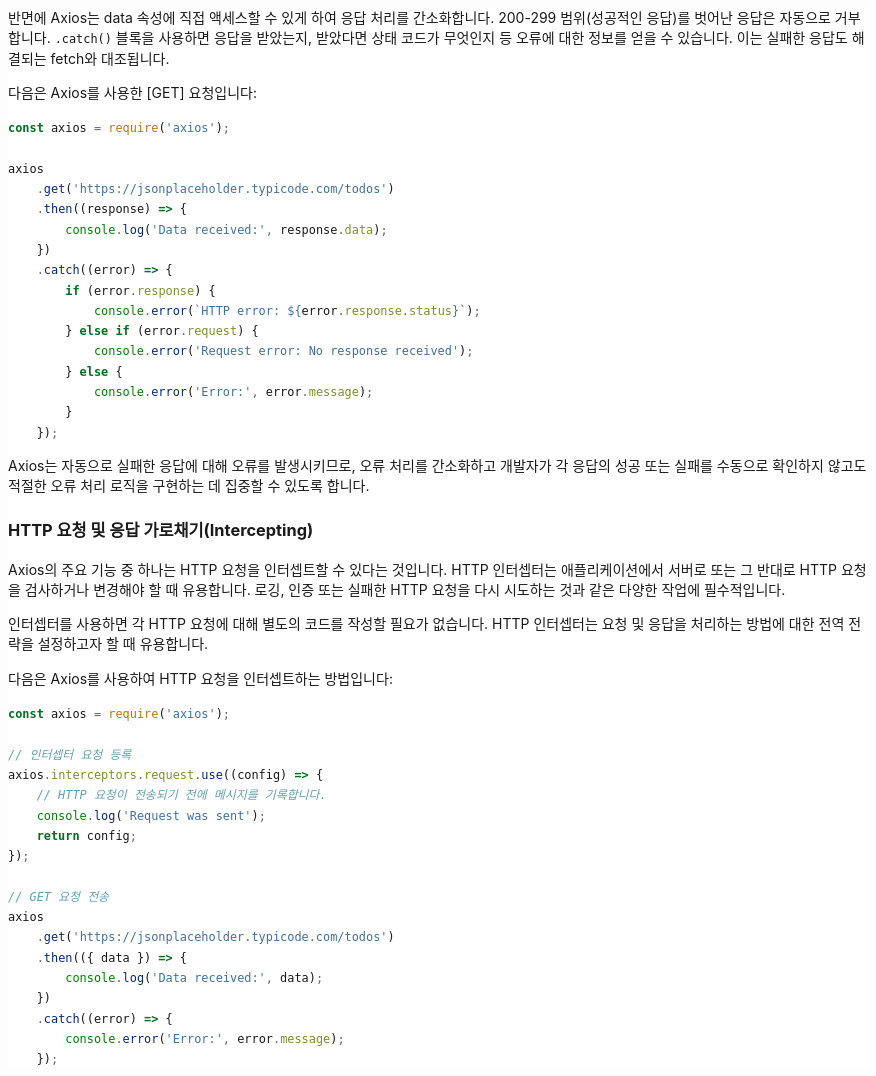 반면에 Axios는 data 속성에 직접 액세스할 수 있게 하여 응답 처리를 간소화합니다. 200-299 범위(성공적인 응답)를 벗어난 응답은 자동으로 거부합니다. `.catch()` 블록을 사용하면 응답을 받았는지, 받았다면 상태 코드가 무엇인지 등 오류에 대한 정보를 얻을 수 있습니다. 이는 실패한 응답도 해결되는 fetch와 대조됩니다.

다음은 Axios를 사용한 [GET] 요청입니다:

```jsx
const axios = require('axios');

axios
	.get('https://jsonplaceholder.typicode.com/todos')
	.then((response) => {
		console.log('Data received:', response.data);
	})
	.catch((error) => {
		if (error.response) {
			console.error(`HTTP error: ${error.response.status}`);
		} else if (error.request) {
			console.error('Request error: No response received');
		} else {
			console.error('Error:', error.message);
		}
	});
```

Axios는 자동으로 실패한 응답에 대해 오류를 발생시키므로, 오류 처리를 간소화하고 개발자가 각 응답의 성공 또는 실패를 수동으로 확인하지 않고도 적절한 오류 처리 로직을 구현하는 데 집중할 수 있도록 합니다.

### HTTP 요청 및 응답 가로채기(Intercepting)

Axios의 주요 기능 중 하나는 HTTP 요청을 인터셉트할 수 있다는 것입니다. HTTP 인터셉터는 애플리케이션에서 서버로 또는 그 반대로 HTTP 요청을 검사하거나 변경해야 할 때 유용합니다. 로깅, 인증 또는 실패한 HTTP 요청을 다시 시도하는 것과 같은 다양한 작업에 필수적입니다.

인터셉터를 사용하면 각 HTTP 요청에 대해 별도의 코드를 작성할 필요가 없습니다. HTTP 인터셉터는 요청 및 응답을 처리하는 방법에 대한 전역 전략을 설정하고자 할 때 유용합니다.

다음은 Axios를 사용하여 HTTP 요청을 인터셉트하는 방법입니다:

```jsx
const axios = require('axios');

// 인터셉터 요청 등록
axios.interceptors.request.use((config) => {
	// HTTP 요청이 전송되기 전에 메시지를 기록합니다.
	console.log('Request was sent');
	return config;
});

// GET 요청 전송
axios
	.get('https://jsonplaceholder.typicode.com/todos')
	.then(({ data }) => {
		console.log('Data received:', data);
	})
	.catch((error) => {
		console.error('Error:', error.message);
	});
```

